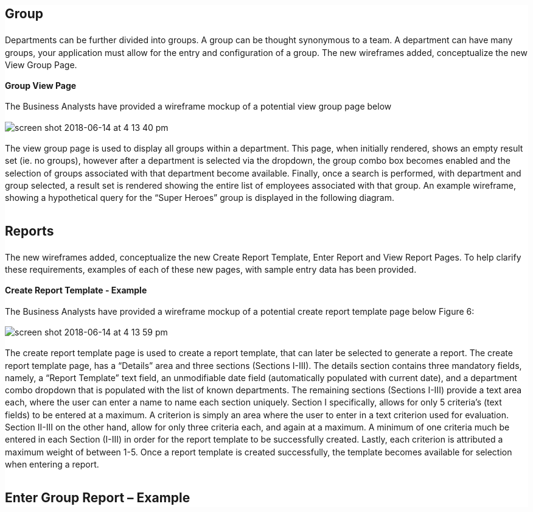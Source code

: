 

## Group
Departments can be further divided into groups. A group can be thought synonymous to a team. A department can have many groups, your application must allow for the entry and configuration of a group.
The new wireframes added, conceptualize the new View Group Page.

**Group View Page**

The Business Analysts have provided a wireframe mockup of a potential view group page below

<img width="616" alt="screen shot 2018-06-14 at 4 13 40 pm" src="https://user-images.githubusercontent.com/27638465/41436114-b86b417a-6fee-11e8-811c-775867c390ae.png">

The view group page is used to display all groups within a department. This page, when initially rendered, shows an empty result set (ie. no groups), however after a department is selected via the dropdown, the group combo box becomes enabled and the selection of groups associated with that department become available. Finally, once a search is performed, with department and group selected, a result set is rendered showing the entire list of employees associated with that group. An example wireframe, showing a hypothetical query for the “Super Heroes” group is displayed in the following diagram.


## Reports

The new wireframes added, conceptualize the new Create Report Template, Enter Report and View Report Pages. To help clarify these requirements, examples of each of these new pages, with sample entry data has been provided.

**Create Report Template - Example**

The Business Analysts have provided a wireframe mockup of a potential create report template page below
Figure 6:

<img width="570" alt="screen shot 2018-06-14 at 4 13 59 pm" src="https://user-images.githubusercontent.com/27638465/41436127-bf756d2e-6fee-11e8-86d5-7900a7c6566c.png">

The create report template page is used to create a report template, that can later be selected to generate a report. The create report template page, has a “Details” area and three sections (Sections I-III).
The details section contains three mandatory fields, namely, a “Report Template” text field, an unmodifiable date field (automatically populated with current date), and a department combo dropdown that is populated with the list of known departments.
The remaining sections (Sections I-III) provide a text area each, where the user can enter a name to name each section uniquely. Section I specifically, allows for only 5 criteria’s (text fields) to be entered at a maximum. A criterion is simply an area where the user to enter in a text criterion used for evaluation. Section II-III on the other hand, allow for only three criteria each, and again at a maximum. A minimum of one criteria much be entered in each Section (I-III) in order for the report template to be successfully created.
Lastly, each criterion is attributed a maximum weight of between 1-5.
Once a report template is created successfully, the template becomes available for selection when entering a report.


## Enter Group Report – Example
